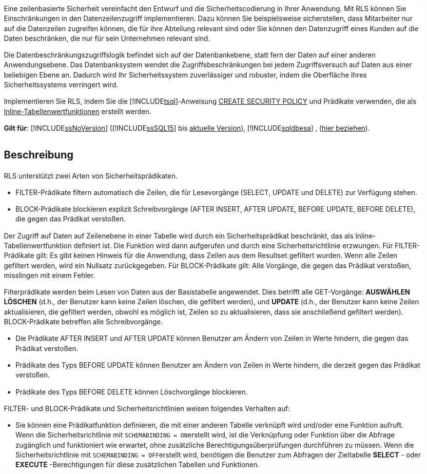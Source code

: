  Eine zeilenbasierte Sicherheit vereinfacht den Entwurf und die Sicherheitscodierung in Ihrer Anwendung. Mit RLS können Sie Einschränkungen in den Datenzeilenzugriff implementieren. Dazu können Sie beispielsweise sicherstellen, dass Mitarbeiter nur auf die Datenzeilen zugreifen können, die für ihre Abteilung relevant sind oder Sie können den Datenzugriff eines Kunden auf die Daten beschränken, die nur für sein Unternehmen relevant sind.  
  
 Die Datenbeschränkungszugriffslogik befindet sich auf der Datenbankebene, statt fern der Daten auf einer anderen Anwendungsebene. Das Datenbanksystem wendet die Zugriffsbeschränkungen bei jedem Zugriffsversuch auf Daten aus einer beliebigen Ebene an. Dadurch wird Ihr Sicherheitssystem zuverlässiger und robuster, indem die Oberfläche Ihres Sicherheitssystems verringert wird.  
  
 Implementieren Sie RLS, indem Sie die [!INCLUDE[tsql](../../includes/tsql-md.md)]-Anweisung [CREATE SECURITY POLICY](../../t-sql/statements/create-security-policy-transact-sql.md) und Prädikate verwenden, die als [Inline-Tabellenwertfunktionen](../../relational-databases/user-defined-functions/create-user-defined-functions-database-engine.md) erstellt werden.  
  
**Gilt für**: [!INCLUDE[ssNoVersion](../../includes/ssnoversion-md.md)] ([!INCLUDE[ssSQL15](../../includes/sssql15-md.md)] bis [aktuelle Version](http://go.microsoft.com/fwlink/p/?LinkId=299658)), [!INCLUDE[sqldbesa](../../includes/sqldbesa-md.md)] , ([hier beziehen](http://azure.micosoft.com/documentation/articles/sql-database-preview-whats-new/?WT.mc_id=TSQL_GetItTag)).  
  

##  <a name="Description"></a> Beschreibung  
 RLS unterstützt zwei Arten von Sicherheitsprädikaten.  
  
-   FILTER-Prädikate filtern automatisch die Zeilen, die für Lesevorgänge (SELECT, UPDATE und DELETE) zur Verfügung stehen.  
  
-   BLOCK-Prädikate blockieren explizit Schreibvorgänge (AFTER INSERT, AFTER UPDATE, BEFORE UPDATE, BEFORE DELETE), die gegen das Prädikat verstoßen.  
  
 Der Zugriff auf Daten auf Zeilenebene in einer Tabelle wird durch ein Sicherheitsprädikat beschränkt, das als Inline-Tabellenwertfunktion definiert ist. Die Funktion wird dann aufgerufen und durch eine Sicherheitsrichtlinie erzwungen. Für FILTER-Prädikate gilt: Es gibt keinen Hinweis für die Anwendung, dass Zeilen aus dem Resultset gefiltert wurden. Wenn alle Zeilen gefiltert werden, wird ein Nullsatz zurückgegeben. Für BLOCK-Prädikate gilt: Alle Vorgänge, die gegen das Prädikat verstoßen, misslingen mit einem Fehler.  
  
 Filterprädikate werden beim Lesen von Daten aus der Basistabelle angewendet. Dies betrifft alle GET-Vorgänge: **AUSWÄHLEN** **LÖSCHEN** (d.h., der Benutzer kann keine Zeilen löschen, die gefiltert werden), und **UPDATE** (d.h., der Benutzer kann keine Zeilen aktualisieren, die gefiltert werden, obwohl es möglich ist, Zeilen so zu aktualisieren, dass sie anschließend gefiltert werden). BLOCK-Prädikate betreffen alle Schreibvorgänge.  
  
-   Die Prädikate AFTER INSERT und AFTER UPDATE können Benutzer am Ändern von Zeilen in Werte hindern, die gegen das Prädikat verstoßen.  
  
-   Prädikate des Typs BEFORE UPDATE können Benutzer am Ändern von Zeilen in Werte hindern, die derzeit gegen das Prädikat verstoßen.  
  
-   Prädikate des Typs BEFORE DELETE können Löschvorgänge blockieren.  
  
 FILTER- und BLOCK-Prädikate und Sicherheitsrichtlinien weisen folgendes Verhalten auf:  
  
-   Sie können eine Prädikatfunktion definieren, die mit einer anderen Tabelle verknüpft wird und/oder eine Funktion aufruft. Wenn die Sicherheitsrichtlinie mit `SCHEMABINDING = ON`erstellt wird, ist die Verknüpfung oder Funktion über die Abfrage zugänglich und funktioniert wie erwartet, ohne zusätzliche Berechtigungsüberprüfungen durchführen zu müssen. Wenn die Sicherheitsrichtlinie mit `SCHEMABINDING = OFF`erstellt wird, benötigen die Benutzer zum Abfragen der Zieltabelle **SELECT** - oder **EXECUTE** -Berechtigungen für diese zusätzlichen Tabellen und Funktionen.
  